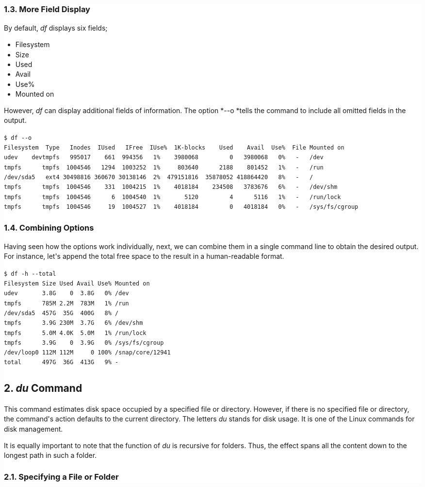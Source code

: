 ### 1.3. More Field Display

By default, *df* displays six fields;

- Filesystem
- Size
- Used
- Avail
- Use%
- Mounted on

However, ⁣*df* can display additional fields of information. The option *--o *tells the command to include all omitted fields in the output. 

```
$ df --o
Filesystem  Type   Inodes  IUsed   IFree  IUse%  1K-blocks    Used    Avail  Use%  File Mounted on
udev    devtmpfs   995017    661  994356   1%    3980068         0   3980068   0%   -   /dev
tmpfs      tmpfs  1004546   1294  1003252  1%     803640      2188    801452   1%   -   /run
/dev/sda5   ext4 30498816 360670 30138146  2%  479151816  35878052 418864420   8%   -   /
tmpfs      tmpfs  1004546    331  1004215  1%    4018184    234508   3783676   6%   -   /dev/shm
tmpfs      tmpfs  1004546      6  1004540  1%       5120         4      5116   1%   -   /run/lock
tmpfs      tmpfs  1004546     19  1004527  1%    4018184         0   4018184   0%   -   /sys/fs/cgroup
```
### 1.4. Combining Options
Having seen how the options work individually, next, we can combine them in a single command line to obtain the desired output. For instance, let's append the total free space to the result in a human-readable format.
```
$ df -h --total
Filesystem Size Used Avail Use% Mounted on
udev       3.8G    0  3.8G   0% /dev
tmpfs      785M 2.2M  783M   1% /run
/dev/sda5  457G  35G  400G   8% /
tmpfs      3.9G 230M  3.7G   6% /dev/shm
tmpfs      5.0M 4.0K  5.0M   1% /run/lock
tmpfs      3.9G    0  3.9G   0% /sys/fs/cgroup
/dev/loop0 112M 112M     0 100% /snap/core/12941
total      497G  36G  413G   9% -
```
## 2. *du* Command

This command estimates disk space occupied by a specified file or directory. However, if there is no specified file or directory, the command's action defaults to the current directory. The letters *du* stands for disk usage. It is one of the Linux commands for disk management.

It is equally important to note that the function of *du* is recursive for folders. Thus, the effect spans all the content down to the longest path in such a folder.

### 2.1. Specifying a File or Folder
